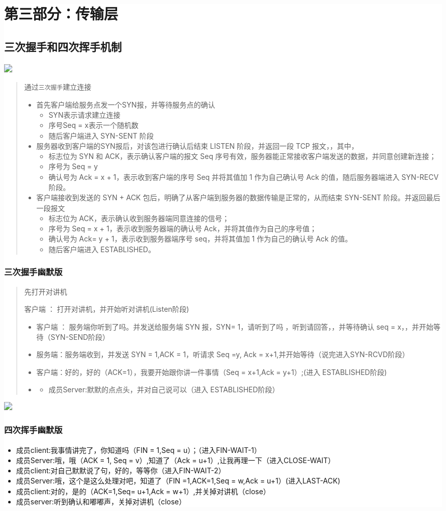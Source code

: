 # 第三部分：传输层

## 三次握手和四次挥手机制

![](https://pic.leetcode-cn.com/1614160878-FiFlkq-image.png)

> 通过`三次握手`建立连接
>
> - 首先客户端给服务点发一个SYN报，并等待服务点的确认
>   - SYN表示请求建立连接
>   - 序号Seq = x表示一个随机数
>   - 随后客户端进入 SYN-SENT 阶段
> - 服务器收到客户端的SYN报后，对该包进行确认后结束 LISTEN 阶段，并返回一段 TCP 报文，，其中，
>   - 标志位为 SYN 和 ACK，表示确认客户端的报文 Seq 序号有效，服务器能正常接收客户端发送的数据，并同意创建新连接；
>   - 序号为 Seq = y
>   - 确认号为 Ack = x + 1，表示收到客户端的序号 Seq 并将其值加 1 作为自己确认号 Ack 的值，随后服务器端进入 SYN-RECV 阶段。
> - 客户端接收到发送的 SYN + ACK 包后，明确了从客户端到服务器的数据传输是正常的，从而结束 SYN-SENT 阶段。并返回最后一段报文
>   - 标志位为 ACK，表示确认收到服务器端同意连接的信号；
>   - 序号为 Seq = x + 1，表示收到服务器端的确认号 Ack，并将其值作为自己的序号值；
>   - 确认号为 Ack= y + 1，表示收到服务器端序号 seq，并将其值加 1 作为自己的确认号 Ack 的值。
>   - 随后客户端进入 ESTABLISHED。

### 三次握手幽默版

> 先打开对讲机
>
> 客户端 ： 打开对讲机，并开始听对讲机(Listen阶段)
>
> - 客户端 ： 服务端你听到了吗。并发送给服务端 SYN 报，SYN= 1，请听到了吗 ，听到请回答，，并等待确认 seq = x，，并开始等待（SYN-SEND阶段）
>
> - 服务端：服务端收到，并发送 SYN = 1,ACK = 1，听请求 Seq =y, Ack = x+1,并开始等待（说完进入SYN-RCVD阶段）
>
> - 客户端：好的，好的（ACK=1），我要开始跟你讲一件事情（Seq = x+1,Ack = y+1）;(进入 ESTABLISHED阶段)
>
> - - 成员Server:默默的点点头，并对自己说可以（进入 ESTABLISHED阶段）
>
>     





![](https://pic.leetcode-cn.com/1612459478-ajInIu-%E5%9B%9B%E6%AC%A1%E6%8C%A5%E6%89%8B.png)



###  四次挥手幽默版



- 成员client:我事情讲完了，你知道吗（FIN = 1,Seq = u）；（进入FIN-WAIT-1）
- 成员Server:哦，哦（ACK = 1, Seq = v）,知道了（Ack = u+1）,让我再理一下（进入CLOSE-WAIT）
- 成员client:对自己默默说了句，好的，等等你（进入FIN-WAIT-2）
- 成员Server:哦，这个是这么处理对吧，知道了（FIN =1,ACK=1,Seq = w,Ack = u+1）(进入LAST-ACK)
- 成员client:对的，是的（ACK=1,Seq= u+1,Ack = w+1）,并关掉对讲机（close）
- 成员server:听到确认和嘟嘟声，关掉对讲机（close）
